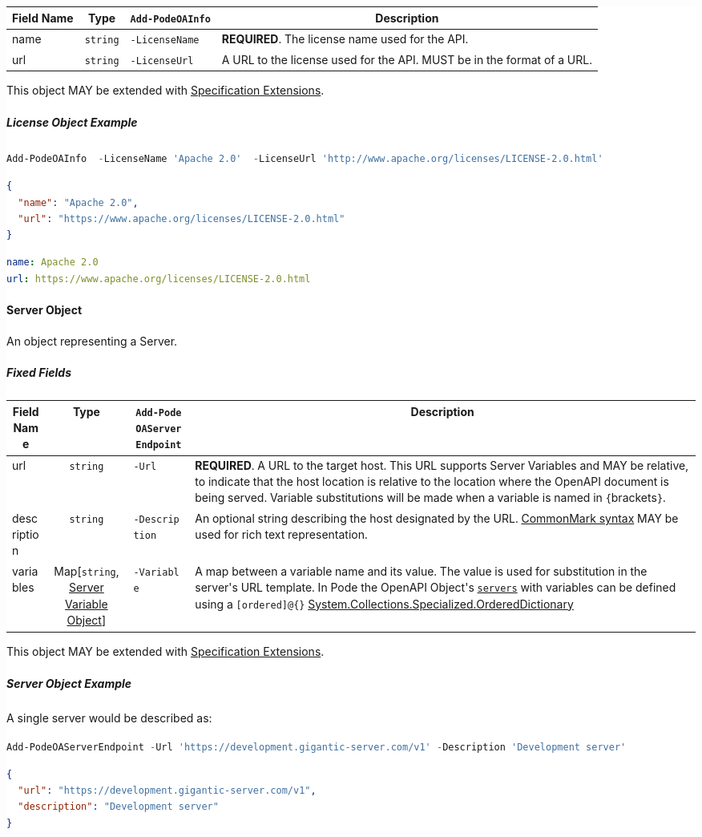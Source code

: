| Field Name                     |   Type   | `Add-PodeOAInfo` | Description                                                            |
| ------------------------------ | :------: | ---------------- | ---------------------------------------------------------------------- |
| <a name="licenseName"></a>name | `string` | `-LicenseName`   | **REQUIRED**. The license name used for the API.                       |
| <a name="licenseUrl"></a>url   | `string` | `-LicenseUrl`    | A URL to the license used for the API. MUST be in the format of a URL. |

This object MAY be extended with [Specification Extensions](#specificationExtensions).

##### License Object Example
```Powershell
Add-PodeOAInfo  -LicenseName 'Apache 2.0'  -LicenseUrl 'http://www.apache.org/licenses/LICENSE-2.0.html'
```

```json
{
  "name": "Apache 2.0",
  "url": "https://www.apache.org/licenses/LICENSE-2.0.html"
}
```

```yaml
name: Apache 2.0
url: https://www.apache.org/licenses/LICENSE-2.0.html
```

#### <a name="serverObject"></a>Server Object

An object representing a Server.

##### Fixed Fields

| Field Name                                  |                              Type                              | `Add-PodeOAServerEndpoint` | Description                                                                                                                                                                                                                                                                                                                                                                                      |
| ------------------------------------------- | :------------------------------------------------------------: | -------------------------- | ------------------------------------------------------------------------------------------------------------------------------------------------------------------------------------------------------------------------------------------------------------------------------------------------------------------------------------------------------------------------------------------------ |
| <a name="serverUrl"></a>url                 |                            `string`                            | `-Url`                     | **REQUIRED**. A URL to the target host.  This URL supports Server Variables and MAY be relative, to indicate that the host location is relative to the location where the OpenAPI document is being served. Variable substitutions will be made when a variable is named in `{`brackets`}`.                                                                                                      |
| <a name="serverDescription"></a>description |                            `string`                            | `-Description`             | An optional string describing the host designated by the URL. [CommonMark syntax](https://spec.commonmark.org/) MAY be used for rich text representation.                                                                                                                                                                                                                                        |
| <a name="serverVariables"></a>variables     | Map[`string`, [Server Variable Object](#serverVariableObject)] | `-Variable`                | A map between a variable name and its value.  The value is used for substitution in the server's URL template.         In Pode the OpenAPI Object's [`servers`](#oasServers) with variables can be defined using a `[ordered]@{}` [System.Collections.Specialized.OrderedDictionary](https://learn.microsoft.com/en-us/dotnet/api/system.collections.specialized.ordereddictionary?view=net-7.0) |

This object MAY be extended with [Specification Extensions](#specificationExtensions).

##### Server Object Example

A single server would be described as:

```Powershell
Add-PodeOAServerEndpoint -Url 'https://development.gigantic-server.com/v1' -Description 'Development server'
```

```json
{
  "url": "https://development.gigantic-server.com/v1",
  "description": "Development server"
}
```
